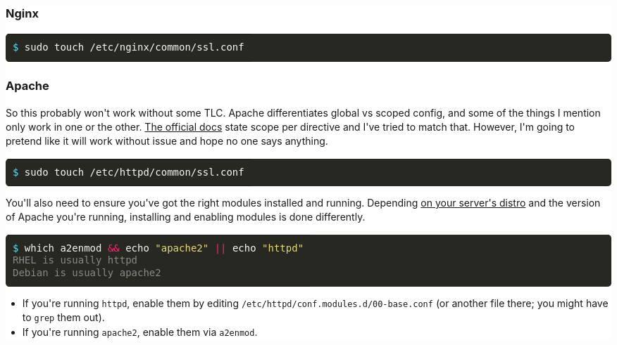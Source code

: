 ### Nginx

<table class="highlighttable" style='border-radius:5px; display:block; font-family:Consolas, "Courier New", monospace; min-width:300px; overflow:auto; width:100%; background:#272822; color:#f8f8f2' width="100%"><tr><td class="code" style="border:none; background-image:none; background-position:center; background-repeat:no-repeat; padding:10px 0">
<div class="highlight" style='border-radius:5px; display:block; font-family:Consolas, "Courier New", monospace; min-width:300px; overflow:auto; width:100%; background:#272822; color:#f8f8f2' width="100%"><pre style="background:#272822; color:#f8f8f2; border:none; font-size:1em; line-height:125%; padding:10px; margin-bottom:0; margin-top:0; padding-bottom:0; padding-top:0"><span></span><span class="gp" style="color:#66d9ef">$</span> sudo touch /etc/nginx/common/ssl.conf<br></pre></div>
</td></tr></table>

### Apache

So this probably won't work without some TLC. Apache differentiates global vs scoped config, and some of the things I mention only work in one or the other. [The official docs](https://httpd.apache.org/docs/2.4/mod/mod_ssl.html#sslprotocol) state scope per directive and I've tried to match that. However, I'm going to pretend like it will work without issue and hope no one says anything.

<table class="highlighttable" style='border-radius:5px; display:block; font-family:Consolas, "Courier New", monospace; min-width:300px; overflow:auto; width:100%; background:#272822; color:#f8f8f2' width="100%"><tr><td class="code" style="border:none; background-image:none; background-position:center; background-repeat:no-repeat; padding:10px 0">
<div class="highlight" style='border-radius:5px; display:block; font-family:Consolas, "Courier New", monospace; min-width:300px; overflow:auto; width:100%; background:#272822; color:#f8f8f2' width="100%"><pre style="background:#272822; color:#f8f8f2; border:none; font-size:1em; line-height:125%; padding:10px; margin-bottom:0; margin-top:0; padding-bottom:0; padding-top:0"><span></span><span class="gp" style="color:#66d9ef">$</span> sudo touch /etc/httpd/common/ssl.conf<br></pre></div>
</td></tr></table>

You'll also need to ensure you've got the right modules installed and running. Depending [on your server's distro](https://askubuntu.com/a/600902) and the version of Apache you're running, installing and enabling modules is done differently.

<table class="highlighttable" style='border-radius:5px; display:block; font-family:Consolas, "Courier New", monospace; min-width:300px; overflow:auto; width:100%; background:#272822; color:#f8f8f2' width="100%"><tr><td class="code" style="border:none; background-image:none; background-position:center; background-repeat:no-repeat; padding:10px 0">
<div class="highlight" style='border-radius:5px; display:block; font-family:Consolas, "Courier New", monospace; min-width:300px; overflow:auto; width:100%; background:#272822; color:#f8f8f2' width="100%"><pre style="background:#272822; color:#f8f8f2; border:none; font-size:1em; line-height:125%; padding:10px; margin-bottom:0; margin-top:0; padding-bottom:0; padding-top:0"><span></span><span class="gp" style="color:#66d9ef">$</span> which a2enmod <span class="o" style="color:#f92672">&amp;&amp;</span> <span class="nb" style="color:#f8f8f2">echo</span> <span class="s2" style="color:#e6db74">"apache2"</span> <span class="o" style="color:#f92672">||</span> <span class="nb" style="color:#f8f8f2">echo</span> <span class="s2" style="color:#e6db74">"httpd"</span><br><span class="go" style="color:#888">RHEL is usually httpd</span><br><span class="go" style="color:#888">Debian is usually apache2</span><br></pre></div>
</td></tr></table>

* If you're running `httpd`, enable them by editing `/etc/httpd/conf.modules.d/00-base.conf` (or another file there; you might have to `grep` them out).
* If you're running `apache2`, enable them via `a2enmod`.
